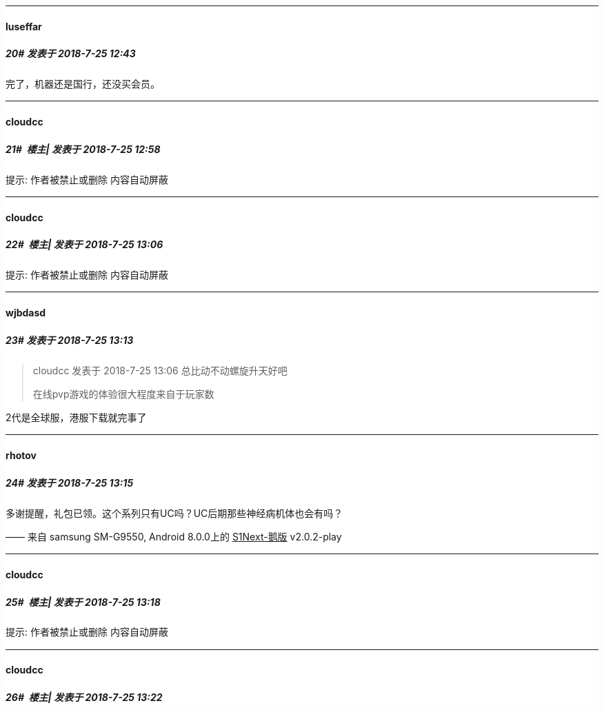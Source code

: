 *****

####  luseffar  
##### 20#       发表于 2018-7-25 12:43

完了，机器还是国行，还没买会员。

*****

####  cloudcc  
##### 21#         楼主| 发表于 2018-7-25 12:58

提示: 作者被禁止或删除 内容自动屏蔽

*****

####  cloudcc  
##### 22#         楼主| 发表于 2018-7-25 13:06

提示: 作者被禁止或删除 内容自动屏蔽

*****

####  wjbdasd  
##### 23#       发表于 2018-7-25 13:13

<blockquote>cloudcc 发表于 2018-7-25 13:06
总比动不动螺旋升天好吧

在线pvp游戏的体验很大程度来自于玩家数
</blockquote>
2代是全球服，港服下载就完事了

*****

####  rhotov  
##### 24#       发表于 2018-7-25 13:15

多谢提醒，礼包已领。这个系列只有UC吗？UC后期那些神经病机体也会有吗？

—— 来自 samsung SM-G9550, Android 8.0.0上的 [S1Next-鹅版](https://github.com/ykrank/S1-Next/releases) v2.0.2-play

*****

####  cloudcc  
##### 25#         楼主| 发表于 2018-7-25 13:18

提示: 作者被禁止或删除 内容自动屏蔽

*****

####  cloudcc  
##### 26#         楼主| 发表于 2018-7-25 13:22
